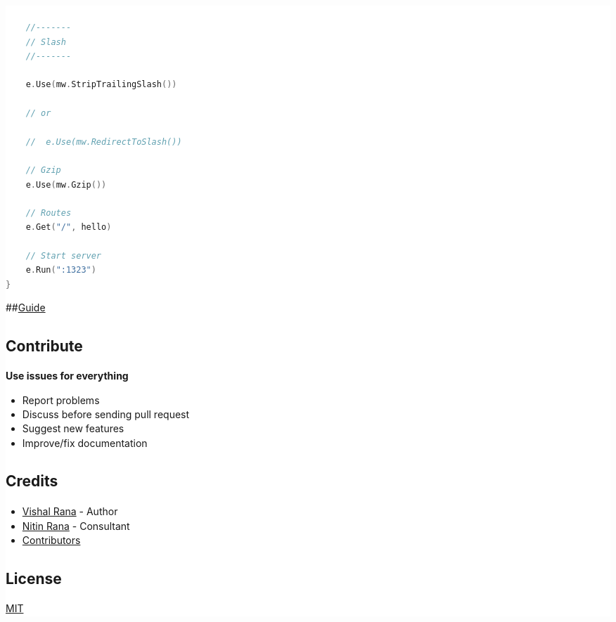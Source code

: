```go

	//-------
	// Slash
	//-------

	e.Use(mw.StripTrailingSlash())

	// or

	//	e.Use(mw.RedirectToSlash())

	// Gzip
	e.Use(mw.Gzip())

	// Routes
	e.Get("/", hello)

	// Start server
	e.Run(":1323")
}
```

##[Guide](http://labstack.github.io/echo/guide)

## Contribute

**Use issues for everything**

- Report problems
- Discuss before sending pull request
- Suggest new features
- Improve/fix documentation

## Credits
- [Vishal Rana](https://github.com/vishr) - Author
- [Nitin Rana](https://github.com/nr17) - Consultant
- [Contributors](https://github.com/labstack/echo/graphs/contributors)

## License

[MIT](https://github.com/labstack/echo/blob/master/LICENSE)
